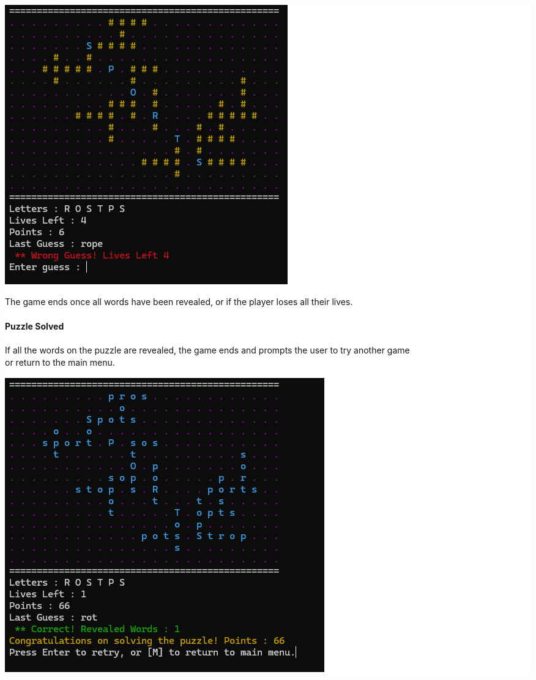 ![Puzzle - Incorrect Answer](./images/puzzle_incorrect.png)  

The game ends once all words have been revealed, or if the player loses all their lives.  

#### Puzzle Solved
If all the words on the puzzle are revealed, the game ends and prompts the user to try another game  
or return to the main menu.  

![Puzzle - Solved](./images/puzzle_solved.png)  
